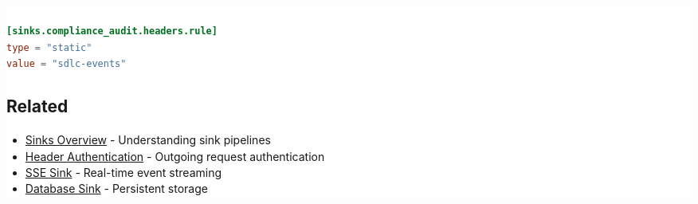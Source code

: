 ```toml

[sinks.compliance_audit.headers.rule]
type = "static"
value = "sdlc-events"
```

## Related

- [Sinks Overview](./index.md) - Understanding sink pipelines
- [Header Authentication](../header-authentication.md) - Outgoing request authentication
- [SSE Sink](./sse.md) - Real-time event streaming
- [Database Sink](./db.md) - Persistent storage